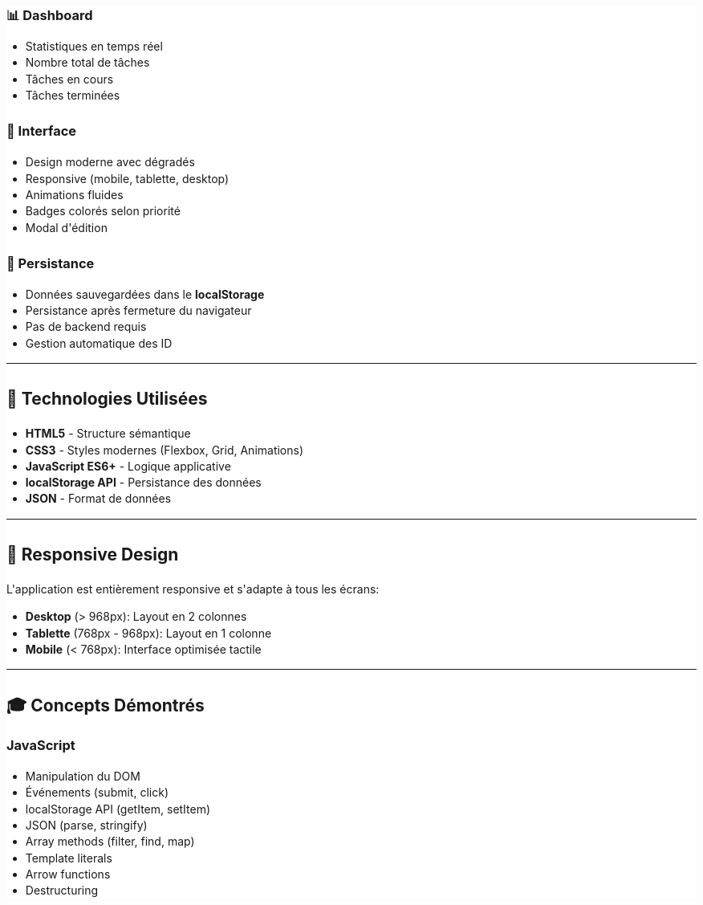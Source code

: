 ### 📊 Dashboard
- Statistiques en temps réel
- Nombre total de tâches
- Tâches en cours
- Tâches terminées

### 🎨 Interface
- Design moderne avec dégradés
- Responsive (mobile, tablette, desktop)
- Animations fluides
- Badges colorés selon priorité
- Modal d'édition

### 💾 Persistance
- Données sauvegardées dans le **localStorage**
- Persistance après fermeture du navigateur
- Pas de backend requis
- Gestion automatique des ID

---

## 🔧 Technologies Utilisées

- **HTML5** - Structure sémantique
- **CSS3** - Styles modernes (Flexbox, Grid, Animations)
- **JavaScript ES6+** - Logique applicative
- **localStorage API** - Persistance des données
- **JSON** - Format de données

---

## 📱 Responsive Design

L'application est entièrement responsive et s'adapte à tous les écrans:

- **Desktop** (> 968px): Layout en 2 colonnes
- **Tablette** (768px - 968px): Layout en 1 colonne
- **Mobile** (< 768px): Interface optimisée tactile

---

## 🎓 Concepts Démontrés

### JavaScript
- Manipulation du DOM
- Événements (submit, click)
- localStorage API (getItem, setItem)
- JSON (parse, stringify)
- Array methods (filter, find, map)
- Template literals
- Arrow functions
- Destructuring
